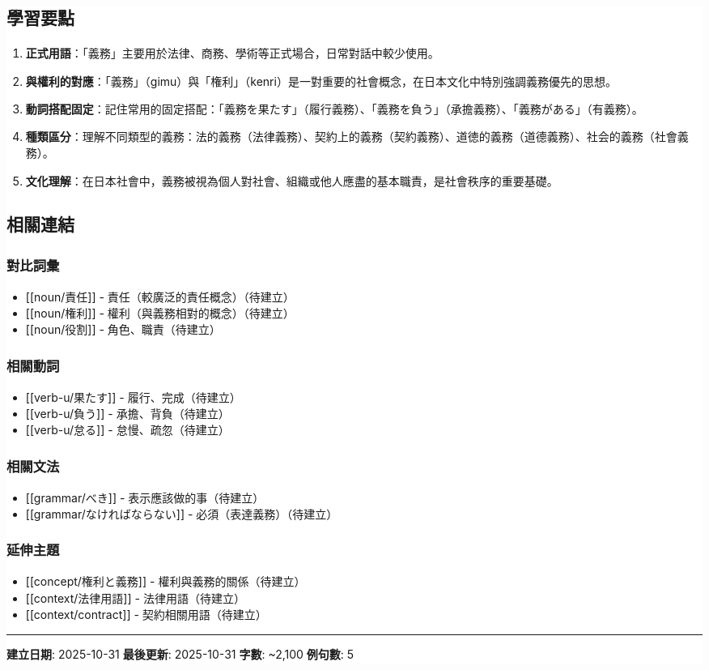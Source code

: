 ## 學習要點

1. **正式用語**：「義務」主要用於法律、商務、學術等正式場合，日常對話中較少使用。

2. **與權利的對應**：「義務」（gimu）與「権利」（kenri）是一對重要的社會概念，在日本文化中特別強調義務優先的思想。

3. **動詞搭配固定**：記住常用的固定搭配：「義務を果たす」（履行義務）、「義務を負う」（承擔義務）、「義務がある」（有義務）。

4. **種類區分**：理解不同類型的義務：法的義務（法律義務）、契約上的義務（契約義務）、道徳的義務（道德義務）、社会的義務（社會義務）。

5. **文化理解**：在日本社會中，義務被視為個人對社會、組織或他人應盡的基本職責，是社會秩序的重要基礎。

## 相關連結

### 對比詞彙
- [[noun/責任]] - 責任（較廣泛的責任概念）（待建立）
- [[noun/権利]] - 權利（與義務相對的概念）（待建立）
- [[noun/役割]] - 角色、職責（待建立）

### 相關動詞
- [[verb-u/果たす]] - 履行、完成（待建立）
- [[verb-u/負う]] - 承擔、背負（待建立）
- [[verb-u/怠る]] - 怠慢、疏忽（待建立）

### 相關文法
- [[grammar/べき]] - 表示應該做的事（待建立）
- [[grammar/なければならない]] - 必須（表達義務）（待建立）

### 延伸主題
- [[concept/権利と義務]] - 權利與義務的關係（待建立）
- [[context/法律用語]] - 法律用語（待建立）
- [[context/contract]] - 契約相關用語（待建立）

---

**建立日期**: 2025-10-31
**最後更新**: 2025-10-31
**字數**: ~2,100
**例句數**: 5
